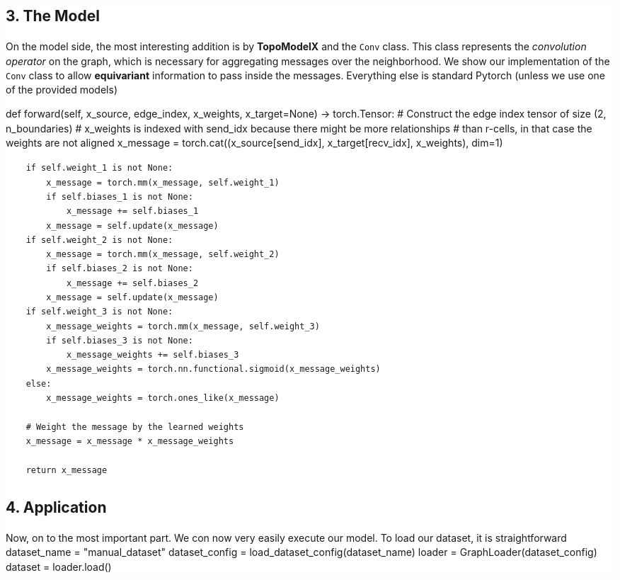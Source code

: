 ## 3. The Model

On the model side, the most interesting addition is by **TopoModelX** and the ```Conv``` class. This class represents the *convolution operator* on the graph, which is necessary for aggregating messages over the neighborhood. We show our implementation of the ```Conv``` class to allow **equivariant** information to pass inside the messages. Everything else is standard Pytorch (unless we use one of the provided models)


<d-code block language="python">
    def forward(self, x_source, edge_index, x_weights, x_target=None) -> torch.Tensor:
        # Construct the edge index tensor of size (2, n_boundaries)
        # x_weights is indexed with send_idx because there might be more relationships
        # than r-cells, in that case the weights are not aligned 
        x_message = torch.cat((x_source[send_idx], x_target[recv_idx], x_weights), dim=1) 

        if self.weight_1 is not None:
            x_message = torch.mm(x_message, self.weight_1)
            if self.biases_1 is not None:
                x_message += self.biases_1
            x_message = self.update(x_message)
        if self.weight_2 is not None:
            x_message = torch.mm(x_message, self.weight_2)
            if self.biases_2 is not None:
                x_message += self.biases_2
            x_message = self.update(x_message)
        if self.weight_3 is not None:
            x_message_weights = torch.mm(x_message, self.weight_3)
            if self.biases_3 is not None:
                x_message_weights += self.biases_3
            x_message_weights = torch.nn.functional.sigmoid(x_message_weights)
        else:
            x_message_weights = torch.ones_like(x_message)

        # Weight the message by the learned weights
        x_message = x_message * x_message_weights

        return x_message
</d-code>

## 4. Application

Now, on to the most important part. We con now very easily execute our model. To load our dataset, it is straightforward
<d-code block language="python">
dataset_name = "manual_dataset"
dataset_config = load_dataset_config(dataset_name)
loader = GraphLoader(dataset_config)
dataset = loader.load()
</d-code>
